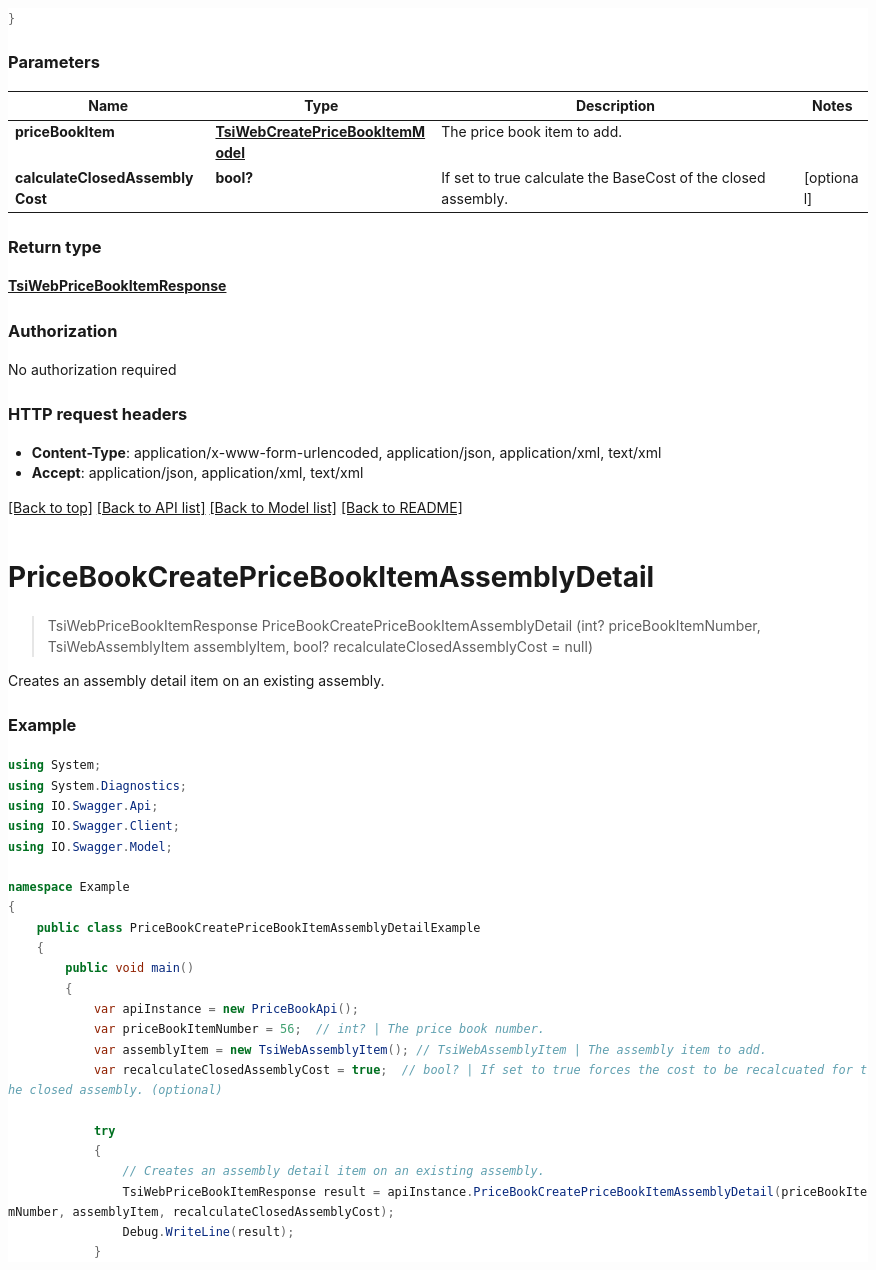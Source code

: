 ```csharp
}
```

### Parameters

Name | Type | Description  | Notes
------------- | ------------- | ------------- | -------------
 **priceBookItem** | [**TsiWebCreatePriceBookItemModel**](TsiWebCreatePriceBookItemModel.md)| The price book item to add. | 
 **calculateClosedAssemblyCost** | **bool?**| If set to true calculate the BaseCost of the closed assembly. | [optional] 

### Return type

[**TsiWebPriceBookItemResponse**](TsiWebPriceBookItemResponse.md)

### Authorization

No authorization required

### HTTP request headers

 - **Content-Type**: application/x-www-form-urlencoded, application/json, application/xml, text/xml
 - **Accept**: application/json, application/xml, text/xml

[[Back to top]](#) [[Back to API list]](../README.md#documentation-for-api-endpoints) [[Back to Model list]](../README.md#documentation-for-models) [[Back to README]](../README.md)

<a name="pricebookcreatepricebookitemassemblydetail"></a>
# **PriceBookCreatePriceBookItemAssemblyDetail**
> TsiWebPriceBookItemResponse PriceBookCreatePriceBookItemAssemblyDetail (int? priceBookItemNumber, TsiWebAssemblyItem assemblyItem, bool? recalculateClosedAssemblyCost = null)

Creates an assembly detail item on an existing assembly.

### Example
```csharp
using System;
using System.Diagnostics;
using IO.Swagger.Api;
using IO.Swagger.Client;
using IO.Swagger.Model;

namespace Example
{
    public class PriceBookCreatePriceBookItemAssemblyDetailExample
    {
        public void main()
        {
            var apiInstance = new PriceBookApi();
            var priceBookItemNumber = 56;  // int? | The price book number.
            var assemblyItem = new TsiWebAssemblyItem(); // TsiWebAssemblyItem | The assembly item to add.
            var recalculateClosedAssemblyCost = true;  // bool? | If set to true forces the cost to be recalcuated for the closed assembly. (optional) 

            try
            {
                // Creates an assembly detail item on an existing assembly.
                TsiWebPriceBookItemResponse result = apiInstance.PriceBookCreatePriceBookItemAssemblyDetail(priceBookItemNumber, assemblyItem, recalculateClosedAssemblyCost);
                Debug.WriteLine(result);
            }
```